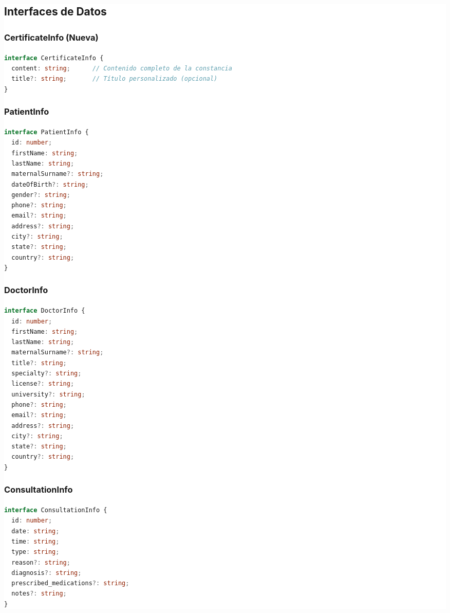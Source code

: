 ## Interfaces de Datos

### CertificateInfo (Nueva)
```typescript
interface CertificateInfo {
  content: string;      // Contenido completo de la constancia
  title?: string;       // Título personalizado (opcional)
}
```

### PatientInfo
```typescript
interface PatientInfo {
  id: number;
  firstName: string;
  lastName: string;
  maternalSurname?: string;
  dateOfBirth?: string;
  gender?: string;
  phone?: string;
  email?: string;
  address?: string;
  city?: string;
  state?: string;
  country?: string;
}
```

### DoctorInfo
```typescript
interface DoctorInfo {
  id: number;
  firstName: string;
  lastName: string;
  maternalSurname?: string;
  title?: string;
  specialty?: string;
  license?: string;
  university?: string;
  phone?: string;
  email?: string;
  address?: string;
  city?: string;
  state?: string;
  country?: string;
}
```

### ConsultationInfo
```typescript
interface ConsultationInfo {
  id: number;
  date: string;
  time: string;
  type: string;
  reason?: string;
  diagnosis?: string;
  prescribed_medications?: string;
  notes?: string;
}
```
